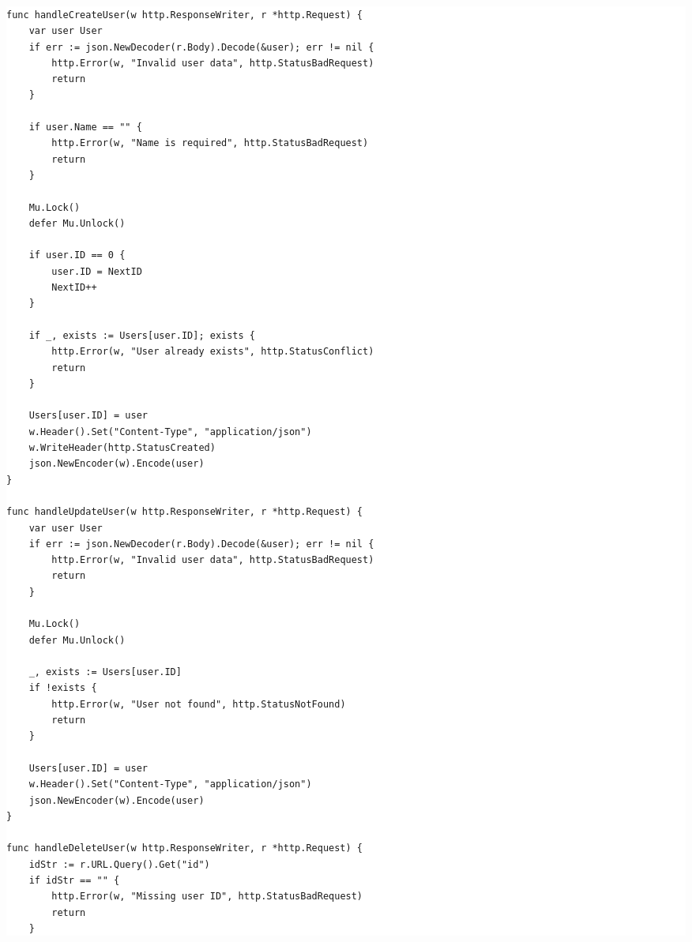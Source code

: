     func handleCreateUser(w http.ResponseWriter, r *http.Request) {
        var user User
        if err := json.NewDecoder(r.Body).Decode(&user); err != nil {
            http.Error(w, "Invalid user data", http.StatusBadRequest)
            return
        }

        if user.Name == "" {
            http.Error(w, "Name is required", http.StatusBadRequest)
            return
        }

        Mu.Lock()
        defer Mu.Unlock()

        if user.ID == 0 {
            user.ID = NextID
            NextID++
        }

        if _, exists := Users[user.ID]; exists {
            http.Error(w, "User already exists", http.StatusConflict)
            return
        }

        Users[user.ID] = user
        w.Header().Set("Content-Type", "application/json")
        w.WriteHeader(http.StatusCreated)
        json.NewEncoder(w).Encode(user)
    }

    func handleUpdateUser(w http.ResponseWriter, r *http.Request) {
        var user User
        if err := json.NewDecoder(r.Body).Decode(&user); err != nil {
            http.Error(w, "Invalid user data", http.StatusBadRequest)
            return
        }

        Mu.Lock()
        defer Mu.Unlock()

        _, exists := Users[user.ID]
        if !exists {
            http.Error(w, "User not found", http.StatusNotFound)
            return
        }

        Users[user.ID] = user
        w.Header().Set("Content-Type", "application/json")
        json.NewEncoder(w).Encode(user)
    }

    func handleDeleteUser(w http.ResponseWriter, r *http.Request) {
        idStr := r.URL.Query().Get("id")
        if idStr == "" {
            http.Error(w, "Missing user ID", http.StatusBadRequest)
            return
        }

